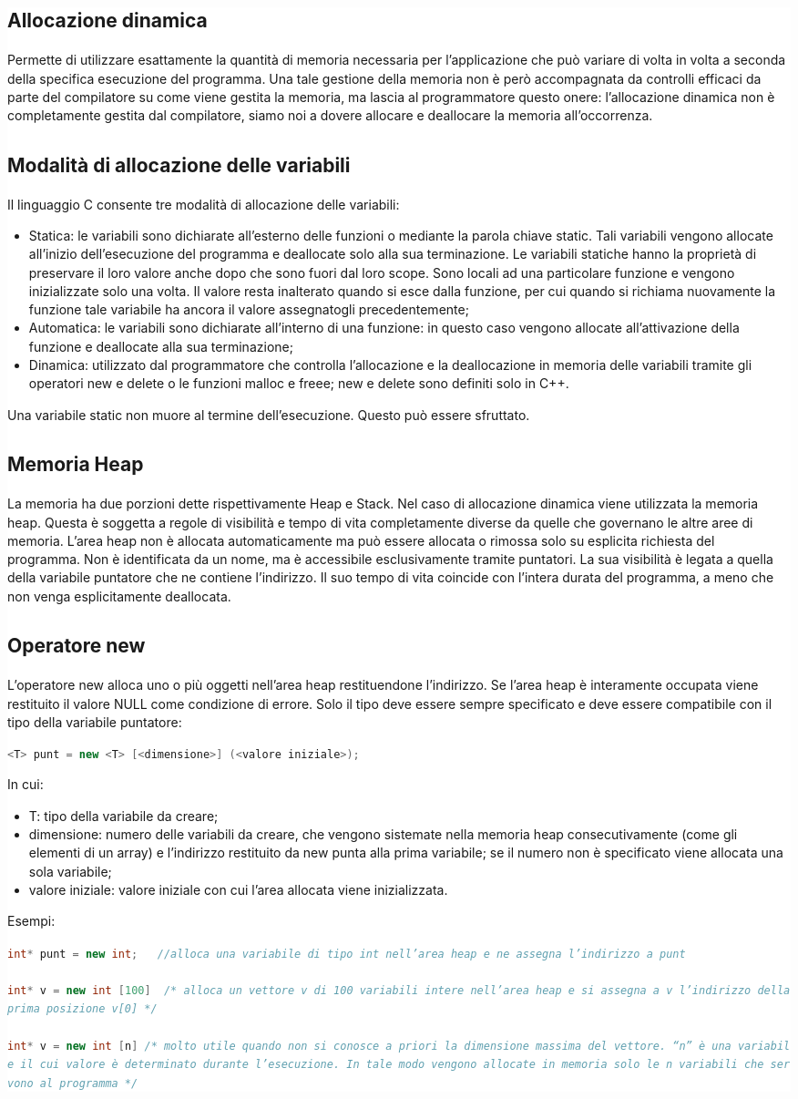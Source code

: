 ## Allocazione dinamica
Permette di utilizzare esattamente la quantità di memoria necessaria per l’applicazione che può variare di volta in volta a seconda della specifica esecuzione del programma. Una tale gestione della memoria non è però accompagnata da controlli efficaci da parte del compilatore su come viene gestita la memoria, ma lascia al programmatore questo onere: l’allocazione dinamica non è completamente gestita dal compilatore, siamo noi a dovere allocare e deallocare la memoria all’occorrenza.

## Modalità di allocazione delle variabili
Il linguaggio C consente tre modalità di allocazione delle variabili:
-	Statica: le variabili sono dichiarate all’esterno delle funzioni o mediante la parola chiave static. Tali variabili vengono allocate all’inizio dell’esecuzione del programma e deallocate solo alla sua terminazione. Le variabili statiche hanno la proprietà di preservare il loro valore anche dopo che sono fuori dal loro scope. Sono locali ad una particolare funzione e vengono inizializzate solo una volta. Il valore resta inalterato quando si esce dalla funzione, per cui quando si richiama nuovamente la funzione tale variabile ha ancora il valore assegnatogli precedentemente;
-	Automatica: le variabili sono dichiarate all’interno di una funzione: in questo caso vengono allocate all’attivazione della funzione e deallocate alla sua terminazione; 
-	Dinamica: utilizzato dal programmatore che controlla l’allocazione e la deallocazione in memoria delle variabili tramite gli operatori new e delete o le funzioni malloc e freee; new e delete sono definiti solo in C++.

Una variabile static non muore al termine dell’esecuzione. Questo può essere sfruttato.

## Memoria Heap
La memoria ha due porzioni dette rispettivamente Heap e Stack. Nel caso di allocazione dinamica viene utilizzata la memoria heap. Questa è soggetta a regole di visibilità e tempo di vita completamente diverse da quelle che governano le altre aree di memoria. L’area heap non è allocata automaticamente ma può essere allocata o rimossa solo su esplicita richiesta del programma. Non è identificata da un nome, ma è accessibile esclusivamente tramite puntatori. La sua visibilità è legata a quella della variabile puntatore che ne contiene l’indirizzo. Il suo tempo di vita coincide con l’intera durata del programma, a meno che non venga esplicitamente deallocata.

## Operatore new
L’operatore new alloca uno o più oggetti nell’area heap restituendone l’indirizzo. Se l’area heap è interamente occupata viene restituito il valore NULL come condizione di errore. Solo il tipo deve essere sempre specificato e deve essere compatibile con il tipo della variabile puntatore:
```c++
<T> punt = new <T> [<dimensione>] (<valore iniziale>);
```
In cui:
-	T: tipo della variabile da creare;
-	dimensione: numero delle variabili da creare, che vengono sistemate nella memoria heap consecutivamente (come gli elementi di un array) e l’indirizzo restituito da new punta alla prima variabile; se il numero non è specificato viene allocata una sola variabile;
-	valore iniziale: valore iniziale con cui l’area allocata viene inizializzata.

Esempi:
```c++
int* punt = new int;   //alloca una variabile di tipo int nell’area heap e ne assegna l’indirizzo a punt

int* v = new int [100]  /* alloca un vettore v di 100 variabili intere nell’area heap e si assegna a v l’indirizzo della prima posizione v[0] */

int* v = new int [n] /* molto utile quando non si conosce a priori la dimensione massima del vettore. “n” è una variabile il cui valore è determinato durante l’esecuzione. In tale modo vengono allocate in memoria solo le n variabili che servono al programma */
```
